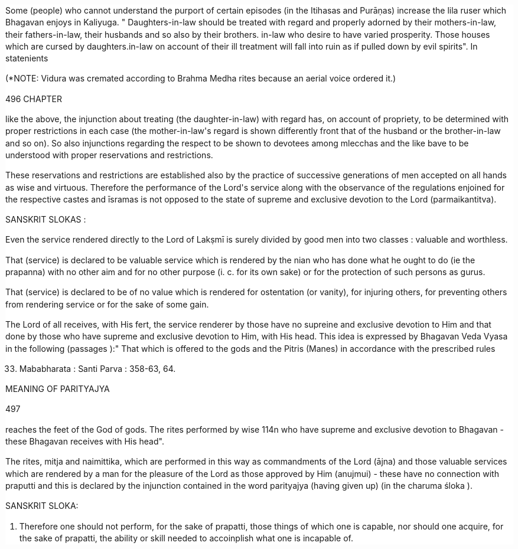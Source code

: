 Some (people) who cannot understand the purport of certain episodes (in the Itihasas and Purāṇas) increase the lila ruser which Bhagavan enjoys in Kaliyuga. " Daughters-in-law should be treated with regard and properly adorned by their mothers-in-law, their fathers-in-law, their husbands and so also by their brothers. in-law who desire to have varied prosperity. Those houses which are cursed by daughters.in-law on account of their ill treatment will fall into ruin as if pulled down by evil spirits". In statenients 

(\*NOTE: Vidura was cremated according to Brahma Medha rites because an aerial voice ordered it.) 

496 CHAPTER 

like the above, the injunction about treating (the daughter-in-law) with regard has, on account of propriety, to be determined with proper restrictions in each case (the mother-in-law's regard is shown differently front that of the husband or the brother-in-law and so on). So also injunctions regarding the respect to be shown to devotees among mlecchas and the like bave to be understood with proper reservations and restrictions. 

These reservations and restrictions are established also by the practice of successive generations of men accepted on all hands as wise and virtuous. Therefore the performance of the Lord's service along with the observance of the regulations enjoined for the respective castes and īsramas is not opposed to the state of supreme and exclusive devotion to the Lord (parmaikantitva). 

SANSKRIT SLOKAS : 

Even the service rendered directly to the Lord of Lakṣmī is surely divided by good men into two classes : valuable and worthless. 

That (service) is declared to be valuable service which is rendered by the nian who has done what he ought to do (ie the prapanna) with no other aim and for no other purpose (i. c. for its own sake) or for the protection of such persons as gurus. 

That (service) is declared to be of no value which is rendered for ostentation (or vanity), for injuring others, for preventing others from rendering service or for the sake of some gain. 

The Lord of all receives, with His fert, the service renderer by those have no supreine and exclusive devotion to Him and that done by those who have supreme and exclusive devotion to Him, with His head. This idea is expressed by Bhagavan Veda Vyasa in the following (passages ):" That which is offered to the gods and the Pitris (Manes) in accordance with the prescribed rules 

33. Mababharata : Santi Parva : 358-63, 64. 

MEANING OF PARITYAJYA 

497 

reaches the feet of the God of gods. The rites performed by wise 114n who have supreme and exclusive devotion to Bhagavan - these Bhagavan receives with His head". 

The rites, mitja and naimittika, which are performed in this way as commandments of the Lord (ājna) and those valuable services which are rendered by a man for the pleasure of the Lord as those approved by Him (anujmui) - these have no connection with praputti and this is declared by the injunction contained in the word parityajya (having given up) (in the charuma śloka ). 

SANSKRIT SLOKA: 

1. Therefore one should not perform, for the sake of prapatti, those things of which one is capable, nor should one acquire, for the sake of prapatti, the ability or skill needed to accoinplish what one is incapable of. 
